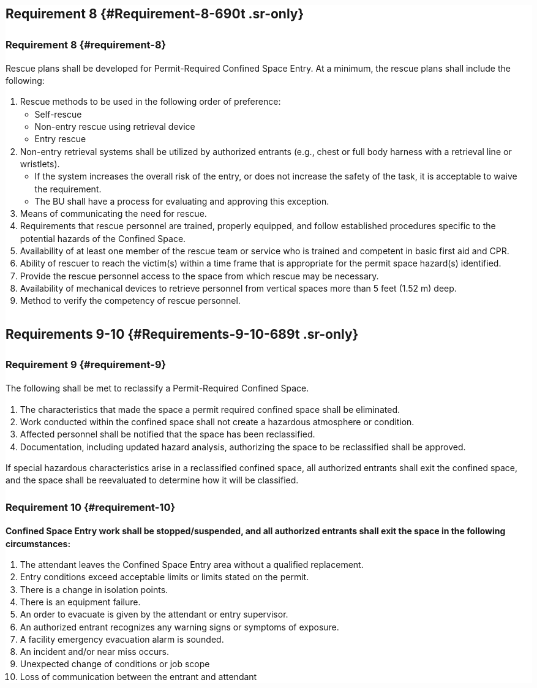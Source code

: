 ## Requirement 8 {#Requirement-8-690t .sr-only} 

### Requirement 8 {#requirement-8}

Rescue plans shall be developed for Permit-Required Confined Space Entry. At a minimum, the rescue plans shall include the following: 

1.  Rescue methods to be used in the following order of preference: 
    * Self-rescue
    * Non-entry rescue using retrieval device
    * Entry rescue
2.  Non-entry retrieval systems shall be utilized by authorized entrants (e.g., chest or full body harness with a retrieval line or wristlets). 
    * If the system increases the overall risk of the entry, or does not increase the safety of the task, it is acceptable to waive the requirement. 
    * The BU shall have a process for evaluating and approving this exception. 
3.  Means of communicating the need for rescue. 
4.  Requirements that rescue personnel are trained, properly equipped, and follow established procedures specific to the potential hazards of the Confined Space. 
5.  Availability of at least one member of the rescue team or service who is trained and competent in basic first aid and CPR. 
6.  Ability of rescuer to reach the victim(s) within a time frame that is appropriate for the permit space hazard(s) identified. 
7.  Provide the rescue personnel access to the space from which rescue may be necessary. 
8.  Availability of mechanical devices to retrieve personnel from vertical spaces more than 5 feet (1.52 m) deep. 
9.  Method to verify the competency of rescue personnel.

## Requirements 9-10 {#Requirements-9-10-689t .sr-only} 

### Requirement 9 {#requirement-9}

The following shall be met to reclassify a Permit-Required Confined Space.

1.  The characteristics that made the space a permit required confined space shall be eliminated.
2.  Work conducted within the confined space shall not create a hazardous atmosphere or condition.
3.  Affected personnel shall be notified that the space has been reclassified.
4.  Documentation, including updated hazard analysis, authorizing the space to be reclassified shall be approved.

If special hazardous characteristics arise in a reclassified confined space, all authorized entrants shall exit the confined space, and the space shall be reevaluated to determine how it will be classified.

### Requirement 10 {#requirement-10}

**Confined Space Entry work shall be stopped/suspended, and all authorized entrants shall exit the space in the following circumstances:**

1.  The attendant leaves the Confined Space Entry area without a qualified replacement.
2.  Entry conditions exceed acceptable limits or limits stated on the permit.
3.  There is a change in isolation points.
4.  There is an equipment failure.
5.  An order to evacuate is given by the attendant or entry supervisor.
6.  An authorized entrant recognizes any warning signs or symptoms of exposure.
7.  A facility emergency evacuation alarm is sounded.
8.  An incident and/or near miss occurs.
9.  Unexpected change of conditions or job scope
10. Loss of communication between the entrant and attendant
